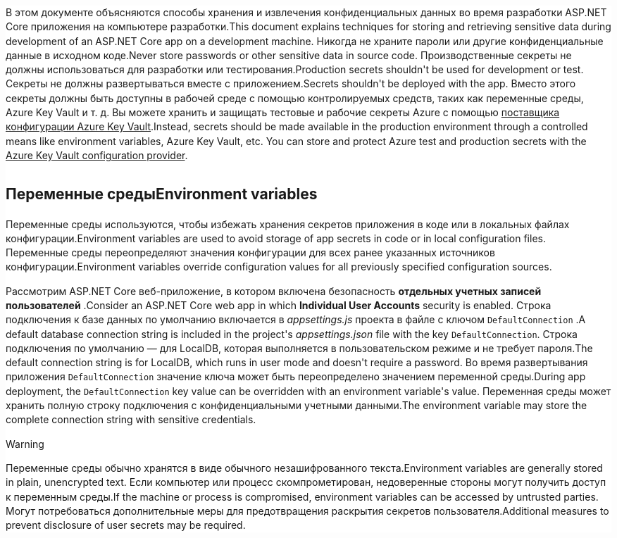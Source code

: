 <span data-ttu-id="da5a1-106">В этом документе объясняются способы хранения и извлечения конфиденциальных данных во время разработки ASP.NET Core приложения на компьютере разработки.</span><span class="sxs-lookup"><span data-stu-id="da5a1-106">This document explains techniques for storing and retrieving sensitive data during development of an ASP.NET Core app on a development machine.</span></span> <span data-ttu-id="da5a1-107">Никогда не храните пароли или другие конфиденциальные данные в исходном коде.</span><span class="sxs-lookup"><span data-stu-id="da5a1-107">Never store passwords or other sensitive data in source code.</span></span> <span data-ttu-id="da5a1-108">Производственные секреты не должны использоваться для разработки или тестирования.</span><span class="sxs-lookup"><span data-stu-id="da5a1-108">Production secrets shouldn't be used for development or test.</span></span> <span data-ttu-id="da5a1-109">Секреты не должны развертываться вместе с приложением.</span><span class="sxs-lookup"><span data-stu-id="da5a1-109">Secrets shouldn't be deployed with the app.</span></span> <span data-ttu-id="da5a1-110">Вместо этого секреты должны быть доступны в рабочей среде с помощью контролируемых средств, таких как переменные среды, Azure Key Vault и т. д. Вы можете хранить и защищать тестовые и рабочие секреты Azure с помощью [поставщика конфигурации Azure Key Vault](xref:security/key-vault-configuration).</span><span class="sxs-lookup"><span data-stu-id="da5a1-110">Instead, secrets should be made available in the production environment through a controlled means like environment variables, Azure Key Vault, etc. You can store and protect Azure test and production secrets with the [Azure Key Vault configuration provider](xref:security/key-vault-configuration).</span></span>

## <a name="environment-variables"></a><span data-ttu-id="da5a1-111">Переменные среды</span><span class="sxs-lookup"><span data-stu-id="da5a1-111">Environment variables</span></span>

<span data-ttu-id="da5a1-112">Переменные среды используются, чтобы избежать хранения секретов приложения в коде или в локальных файлах конфигурации.</span><span class="sxs-lookup"><span data-stu-id="da5a1-112">Environment variables are used to avoid storage of app secrets in code or in local configuration files.</span></span> <span data-ttu-id="da5a1-113">Переменные среды переопределяют значения конфигурации для всех ранее указанных источников конфигурации.</span><span class="sxs-lookup"><span data-stu-id="da5a1-113">Environment variables override configuration values for all previously specified configuration sources.</span></span>

<span data-ttu-id="da5a1-114">Рассмотрим ASP.NET Core веб-приложение, в котором включена безопасность **отдельных учетных записей пользователей** .</span><span class="sxs-lookup"><span data-stu-id="da5a1-114">Consider an ASP.NET Core web app in which **Individual User Accounts** security is enabled.</span></span> <span data-ttu-id="da5a1-115">Строка подключения к базе данных по умолчанию включается в *appsettings.js* проекта в файле с ключом `DefaultConnection` .</span><span class="sxs-lookup"><span data-stu-id="da5a1-115">A default database connection string is included in the project's *appsettings.json* file with the key `DefaultConnection`.</span></span> <span data-ttu-id="da5a1-116">Строка подключения по умолчанию — для LocalDB, которая выполняется в пользовательском режиме и не требует пароля.</span><span class="sxs-lookup"><span data-stu-id="da5a1-116">The default connection string is for LocalDB, which runs in user mode and doesn't require a password.</span></span> <span data-ttu-id="da5a1-117">Во время развертывания приложения `DefaultConnection` значение ключа может быть переопределено значением переменной среды.</span><span class="sxs-lookup"><span data-stu-id="da5a1-117">During app deployment, the `DefaultConnection` key value can be overridden with an environment variable's value.</span></span> <span data-ttu-id="da5a1-118">Переменная среды может хранить полную строку подключения с конфиденциальными учетными данными.</span><span class="sxs-lookup"><span data-stu-id="da5a1-118">The environment variable may store the complete connection string with sensitive credentials.</span></span>

> [!WARNING]
> <span data-ttu-id="da5a1-119">Переменные среды обычно хранятся в виде обычного незашифрованного текста.</span><span class="sxs-lookup"><span data-stu-id="da5a1-119">Environment variables are generally stored in plain, unencrypted text.</span></span> <span data-ttu-id="da5a1-120">Если компьютер или процесс скомпрометирован, недоверенные стороны могут получить доступ к переменным среды.</span><span class="sxs-lookup"><span data-stu-id="da5a1-120">If the machine or process is compromised, environment variables can be accessed by untrusted parties.</span></span> <span data-ttu-id="da5a1-121">Могут потребоваться дополнительные меры для предотвращения раскрытия секретов пользователя.</span><span class="sxs-lookup"><span data-stu-id="da5a1-121">Additional measures to prevent disclosure of user secrets may be required.</span></span>
